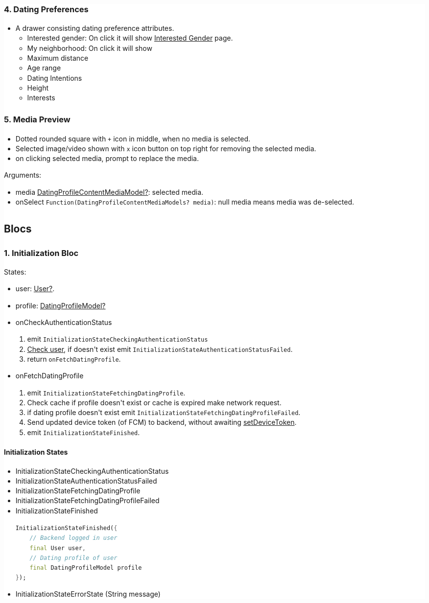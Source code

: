 ### 4. Dating Preferences
- A drawer consisting dating preference attributes.
    - Interested gender: On click it will show [Interested Gender](#interested-gender) page.
    - My neighborhood: On click it will show
    - Maximum distance
    - Age range
    - Dating Intentions
    - Height
    - Interests

### 5. Media Preview
- Dotted rounded square with `+` icon in middle, when no media is selected.
- Selected image/video shown with `x` icon button on top right for removing the selected media.
- on clicking selected media, prompt to replace the media.

Arguments:
- media [DatingProfileContentMediaModel?](#4-create-dating-profile): selected media.
- onSelect `Function(DatingProfileContentMediaModels? media)`: null media means media was de-selected.




## Blocs

### 1. Initialization Bloc

States:
- user: [User?](#1-user).
- profile: [DatingProfileModel?](#2-dating-profile)

- onCheckAuthenticationStatus
    1. emit `InitializationStateCheckingAuthenticationStatus`
    2. [Check user](#getcurrentuser-1), if doesn't exist emit `InitializationStateAuthenticationStatusFailed`.
    4. return `onFetchDatingProfile`.

- onFetchDatingProfile
    1. emit `InitializationStateFetchingDatingProfile`.
    2. Check cache if profile doesn't exist or cache is expired make network request.
    2. if dating profile doesn't exist emit `InitializationStateFetchingDatingProfileFailed`.
    3. Send updated device token (of FCM) to backend, without awaiting [setDeviceToken](#setdevicetoken). 
    4. emit `InitializationStateFinished`.

#### Initialization States

- InitializationStateCheckingAuthenticationStatus
- InitializationStateAuthenticationStatusFailed
- InitializationStateFetchingDatingProfile
- InitializationStateFetchingDatingProfileFailed
- InitializationStateFinished
    ```dart
    InitializationStateFinished({
        // Backend logged in user
        final User user,
        // Dating profile of user
        final DatingProfileModel profile
    });
    ```
- InitializationStateErrorState (String message)
